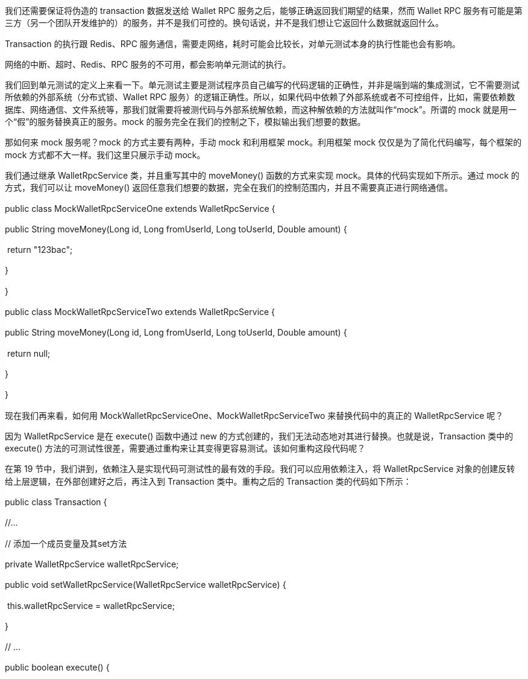 我们还需要保证将伪造的 transaction 数据发送给 Wallet RPC 服务之后，能够正确返回我们期望的结果，然而 Wallet RPC 服务有可能是第三方（另一个团队开发维护的）的服务，并不是我们可控的。换句话说，并不是我们想让它返回什么数据就返回什么。

Transaction 的执行跟 Redis、RPC 服务通信，需要走网络，耗时可能会比较长，对单元测试本身的执行性能也会有影响。

网络的中断、超时、Redis、RPC 服务的不可用，都会影响单元测试的执行。

我们回到单元测试的定义上来看一下。单元测试主要是测试程序员自己编写的代码逻辑的正确性，并非是端到端的集成测试，它不需要测试所依赖的外部系统（分布式锁、Wallet RPC 服务）的逻辑正确性。所以，如果代码中依赖了外部系统或者不可控组件，比如，需要依赖数据库、网络通信、文件系统等，那我们就需要将被测代码与外部系统解依赖，而这种解依赖的方法就叫作“mock”。所谓的 mock 就是用一个“假”的服务替换真正的服务。mock 的服务完全在我们的控制之下，模拟输出我们想要的数据。

那如何来 mock 服务呢？mock 的方式主要有两种，手动 mock 和利用框架 mock。利用框架 mock 仅仅是为了简化代码编写，每个框架的 mock 方式都不大一样。我们这里只展示手动 mock。

我们通过继承 WalletRpcService 类，并且重写其中的 moveMoney() 函数的方式来实现 mock。具体的代码实现如下所示。通过 mock 的方式，我们可以让 moveMoney() 返回任意我们想要的数据，完全在我们的控制范围内，并且不需要真正进行网络通信。

public class MockWalletRpcServiceOne extends WalletRpcService {

  public String moveMoney(Long id, Long fromUserId, Long toUserId, Double amount) {

​    return "123bac";

  } 

}

public class MockWalletRpcServiceTwo extends WalletRpcService {

  public String moveMoney(Long id, Long fromUserId, Long toUserId, Double amount) {

​    return null;

  } 

}

现在我们再来看，如何用 MockWalletRpcServiceOne、MockWalletRpcServiceTwo 来替换代码中的真正的 WalletRpcService 呢？

因为 WalletRpcService 是在 execute() 函数中通过 new 的方式创建的，我们无法动态地对其进行替换。也就是说，Transaction 类中的 execute() 方法的可测试性很差，需要通过重构来让其变得更容易测试。该如何重构这段代码呢？

在第 19 节中，我们讲到，依赖注入是实现代码可测试性的最有效的手段。我们可以应用依赖注入，将 WalletRpcService 对象的创建反转给上层逻辑，在外部创建好之后，再注入到 Transaction 类中。重构之后的 Transaction 类的代码如下所示：

public class Transaction {

  //...

  // 添加一个成员变量及其set方法

  private WalletRpcService walletRpcService;

  

  public void setWalletRpcService(WalletRpcService walletRpcService) {

​    this.walletRpcService = walletRpcService;

  }

  // ...

  public boolean execute() {
